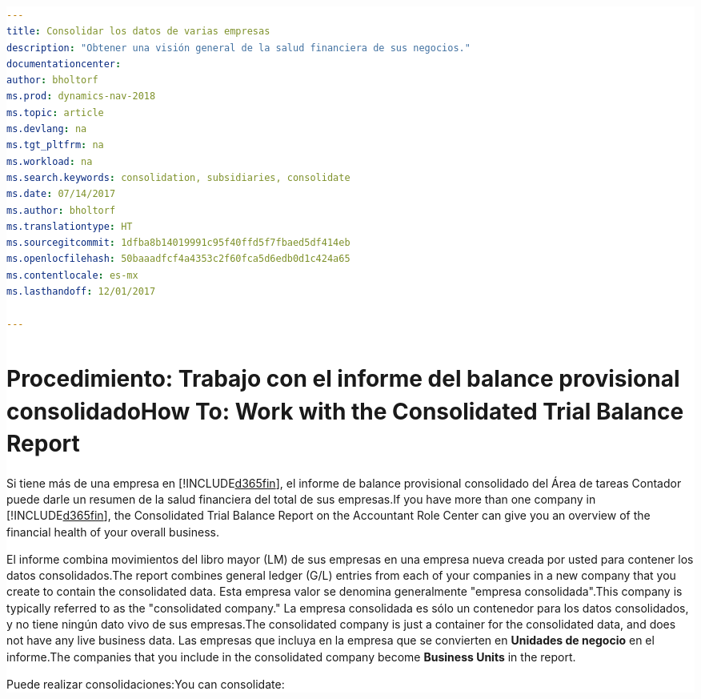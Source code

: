 ```yaml
---
title: Consolidar los datos de varias empresas
description: "Obtener una visión general de la salud financiera de sus negocios."
documentationcenter: 
author: bholtorf
ms.prod: dynamics-nav-2018
ms.topic: article
ms.devlang: na
ms.tgt_pltfrm: na
ms.workload: na
ms.search.keywords: consolidation, subsidiaries, consolidate
ms.date: 07/14/2017
ms.author: bholtorf
ms.translationtype: HT
ms.sourcegitcommit: 1dfba8b14019991c95f40ffd5f7fbaed5df414eb
ms.openlocfilehash: 50baaadfcf4a4353c2f60fca5d6edb0d1c424a65
ms.contentlocale: es-mx
ms.lasthandoff: 12/01/2017

---
```


# <a name="how-to-work-with-the-consolidated-trial-balance-report"></a><span data-ttu-id="cbd43-103">Procedimiento: Trabajo con el informe del balance provisional consolidado</span><span class="sxs-lookup"><span data-stu-id="cbd43-103">How To: Work with the Consolidated Trial Balance Report</span></span>
<span data-ttu-id="cbd43-104">Si tiene más de una empresa en [!INCLUDE[d365fin](includes/d365fin_md.md)], el informe de balance provisional consolidado del Área de tareas Contador puede darle un resumen de la salud financiera del total de sus empresas.</span><span class="sxs-lookup"><span data-stu-id="cbd43-104">If you have more than one company in [!INCLUDE[d365fin](includes/d365fin_md.md)], the Consolidated Trial Balance Report on the Accountant Role Center can give you an overview of the financial health of your overall business.</span></span>  

<span data-ttu-id="cbd43-105">El informe combina movimientos del libro mayor (LM) de sus empresas en una empresa nueva creada por usted para contener los datos consolidados.</span><span class="sxs-lookup"><span data-stu-id="cbd43-105">The report combines general ledger (G/L) entries from each of your companies in a new company that you create to contain the consolidated data.</span></span> <span data-ttu-id="cbd43-106">Esta empresa valor se denomina generalmente "empresa consolidada".</span><span class="sxs-lookup"><span data-stu-id="cbd43-106">This company is typically referred to as the "consolidated company."</span></span> <span data-ttu-id="cbd43-107">La empresa consolidada es sólo un contenedor para los datos consolidados, y no tiene ningún dato vivo de sus empresas.</span><span class="sxs-lookup"><span data-stu-id="cbd43-107">The consolidated company is just a container for the consolidated data, and does not have any live business data.</span></span> <span data-ttu-id="cbd43-108">Las empresas que incluya en la empresa que se convierten en **Unidades de negocio** en el informe.</span><span class="sxs-lookup"><span data-stu-id="cbd43-108">The companies that you include in the consolidated company become **Business Units** in the report.</span></span>

<span data-ttu-id="cbd43-109">Puede realizar consolidaciones:</span><span class="sxs-lookup"><span data-stu-id="cbd43-109">You can consolidate:</span></span>  
